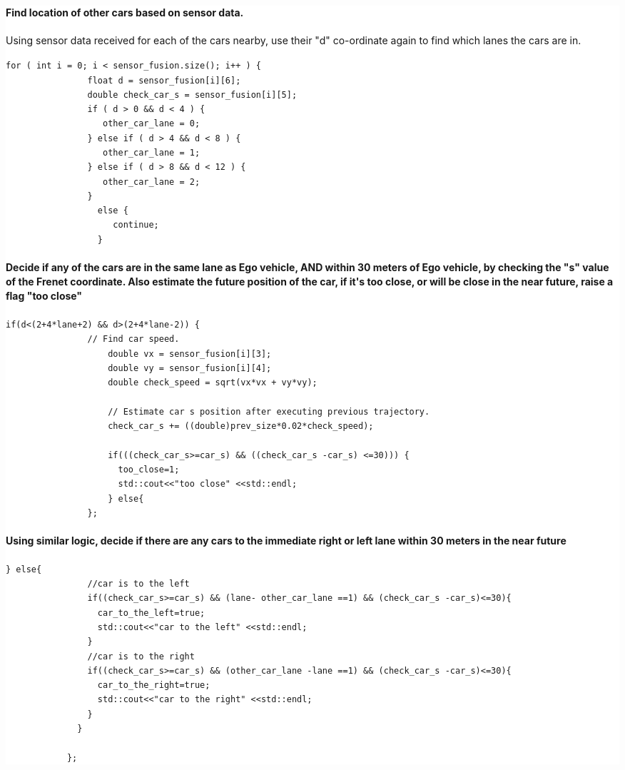 ```
```
#### Find location of other cars based on sensor data.
Using sensor data received for each of the cars nearby, use their "d" co-ordinate again to find which lanes the cars are in.
```
for ( int i = 0; i < sensor_fusion.size(); i++ ) {
                float d = sensor_fusion[i][6];
                double check_car_s = sensor_fusion[i][5];
                if ( d > 0 && d < 4 ) {
                   other_car_lane = 0;
                } else if ( d > 4 && d < 8 ) {
                   other_car_lane = 1;
                } else if ( d > 8 && d < 12 ) {
                   other_car_lane = 2;
                }
                  else {
                     continue;
                  }
```

#### Decide if any of the cars are in the same lane as Ego vehicle, AND within 30 meters of Ego vehicle, by checking the "s" value of the Frenet coordinate. Also estimate the future position of the car, if it's too close, or will be close in the near future, raise a flag "too close"

```
if(d<(2+4*lane+2) && d>(2+4*lane-2)) {
                // Find car speed.
                    double vx = sensor_fusion[i][3];
                    double vy = sensor_fusion[i][4];
                    double check_speed = sqrt(vx*vx + vy*vy);
                    
                    // Estimate car s position after executing previous trajectory.
                    check_car_s += ((double)prev_size*0.02*check_speed);

                    if(((check_car_s>=car_s) && ((check_car_s -car_s) <=30))) {
                      too_close=1;
                      std::cout<<"too close" <<std::endl;
                    } else{
                };
```

#### Using similar logic, decide if there are any cars to the immediate right or left lane within 30 meters in the near future

```
} else{
                //car is to the left
                if((check_car_s>=car_s) && (lane- other_car_lane ==1) && (check_car_s -car_s)<=30){
                  car_to_the_left=true;
                  std::cout<<"car to the left" <<std::endl;
                }
                //car is to the right
                if((check_car_s>=car_s) && (other_car_lane -lane ==1) && (check_car_s -car_s)<=30){
                  car_to_the_right=true;
                  std::cout<<"car to the right" <<std::endl;
                }  
              }

            };
```
